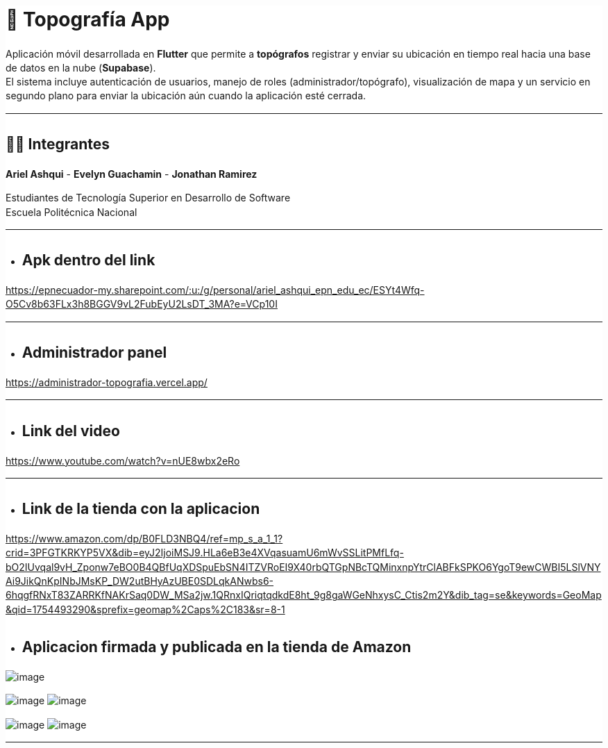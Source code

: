 # 📱 Topografía App

Aplicación móvil desarrollada en **Flutter** que permite a **topógrafos** registrar y enviar su ubicación en tiempo real hacia una base de datos en la nube (**Supabase**).  
El sistema incluye autenticación de usuarios, manejo de roles (administrador/topógrafo), visualización de mapa y un servicio en segundo plano para enviar la ubicación aún cuando la aplicación esté cerrada.

---

## 👨‍💻 Integrantes

**Ariel Ashqui** - **Evelyn Guachamin** - **Jonathan Ramirez**

Estudiantes de Tecnología Superior en Desarrollo de Software  
Escuela Politécnica Nacional

---

- ## Apk dentro del link

https://epnecuador-my.sharepoint.com/:u:/g/personal/ariel_ashqui_epn_edu_ec/ESYt4Wfq-O5Cv8b63FLx3h8BGGV9vL2FubEyU2LsDT_3MA?e=VCp10I
 
---

- ## Administrador panel

https://administrador-topografia.vercel.app/

---

- ## Link del video

https://www.youtube.com/watch?v=nUE8wbx2eRo

---

- ## Link de la tienda con la aplicacion

https://www.amazon.com/dp/B0FLD3NBQ4/ref=mp_s_a_1_1?crid=3PFGTKRKYP5VX&dib=eyJ2IjoiMSJ9.HLa6eB3e4XVqasuamU6mWvSSLitPMfLfq-bO2IUvqal9vH_Zponw7eBO0B4QBfUqXDSpuEbSN4ITZVRoEI9X40rbQTGpNBcTQMinxnpYtrClABFkSPKO6YgoT9ewCWBI5LSlVNYAi9JikQnKpINbJMsKP_DW2utBHyAzUBE0SDLqkANwbs6-6hqgfRNxT83ZARRKfNAKrSaq0DW_MSa2jw.1QRnxIQriqtqdkdE8ht_9g8gaWGeNhxysC_Ctis2m2Y&dib_tag=se&keywords=GeoMap&qid=1754493290&sprefix=geomap%2Caps%2C183&sr=8-1

- ## Aplicacion firmada y publicada en la tienda de Amazon

<img width="1709" height="472" alt="image" src="https://github.com/user-attachments/assets/a8263f44-ef26-40bb-a5ce-2c785348e394" />

<img width="366" height="674" alt="image" src="https://github.com/user-attachments/assets/c878228d-964a-4547-bff1-0fe68d1a3e38" />  <img width="464" height="620" alt="image" src="https://github.com/user-attachments/assets/3811ff4a-9057-4204-a6a5-912a17274635" />

<img width="296" height="611" alt="image" src="https://github.com/user-attachments/assets/83901bf3-8b67-4f11-9aaa-91c47473075b" />

<img width="1623" height="345" alt="image" src="https://github.com/user-attachments/assets/b7dc91f7-a73b-463a-bfba-4f48f6ffaaab" />

---